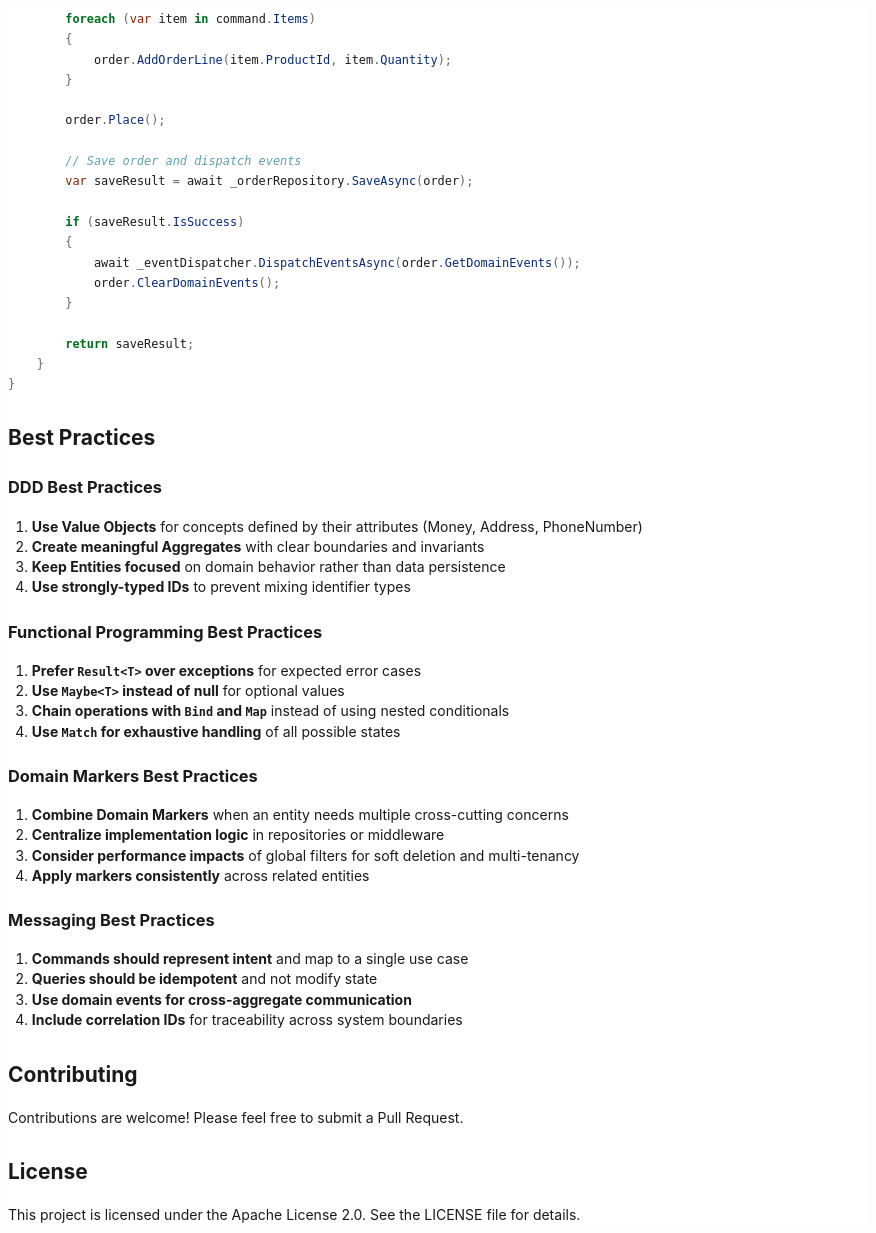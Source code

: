 ```csharp
        foreach (var item in command.Items)
        {
            order.AddOrderLine(item.ProductId, item.Quantity);
        }
        
        order.Place();
        
        // Save order and dispatch events
        var saveResult = await _orderRepository.SaveAsync(order);
        
        if (saveResult.IsSuccess)
        {
            await _eventDispatcher.DispatchEventsAsync(order.GetDomainEvents());
            order.ClearDomainEvents();
        }
        
        return saveResult;
    }
}
```

## Best Practices

### DDD Best Practices

1. **Use Value Objects** for concepts defined by their attributes (Money, Address, PhoneNumber)
2. **Create meaningful Aggregates** with clear boundaries and invariants
3. **Keep Entities focused** on domain behavior rather than data persistence
4. **Use strongly-typed IDs** to prevent mixing identifier types

### Functional Programming Best Practices

1. **Prefer `Result<T>` over exceptions** for expected error cases
2. **Use `Maybe<T>` instead of null** for optional values
3. **Chain operations with `Bind` and `Map`** instead of using nested conditionals
4. **Use `Match` for exhaustive handling** of all possible states

### Domain Markers Best Practices

1. **Combine Domain Markers** when an entity needs multiple cross-cutting concerns
2. **Centralize implementation logic** in repositories or middleware
3. **Consider performance impacts** of global filters for soft deletion and multi-tenancy
4. **Apply markers consistently** across related entities

### Messaging Best Practices

1. **Commands should represent intent** and map to a single use case
2. **Queries should be idempotent** and not modify state
3. **Use domain events for cross-aggregate communication**
4. **Include correlation IDs** for traceability across system boundaries

## Contributing

Contributions are welcome! Please feel free to submit a Pull Request.

## License

This project is licensed under the Apache License 2.0. See the LICENSE file for details.
